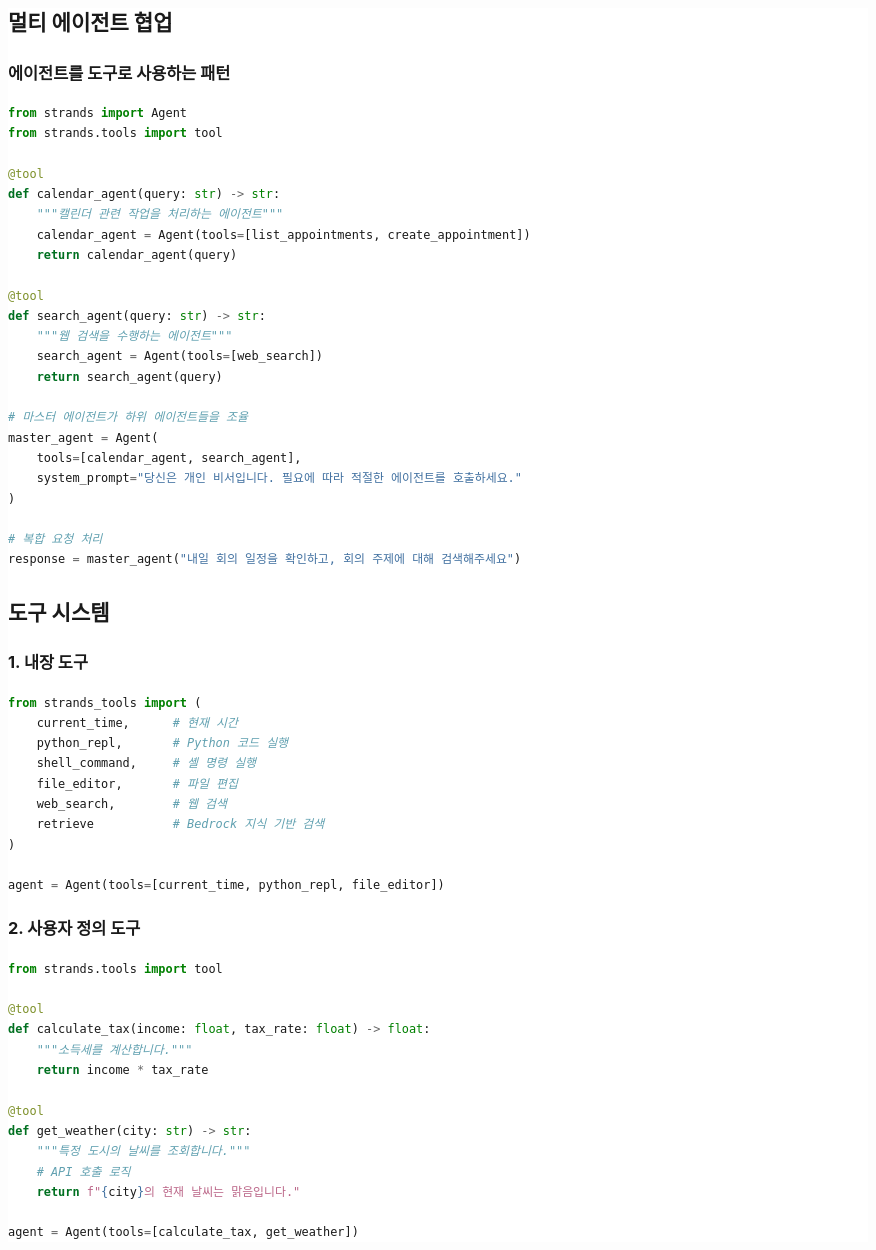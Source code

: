 ## 멀티 에이전트 협업

### 에이전트를 도구로 사용하는 패턴
```python
from strands import Agent
from strands.tools import tool

@tool
def calendar_agent(query: str) -> str:
    """캘린더 관련 작업을 처리하는 에이전트"""
    calendar_agent = Agent(tools=[list_appointments, create_appointment])
    return calendar_agent(query)

@tool
def search_agent(query: str) -> str:
    """웹 검색을 수행하는 에이전트"""
    search_agent = Agent(tools=[web_search])
    return search_agent(query)

# 마스터 에이전트가 하위 에이전트들을 조율
master_agent = Agent(
    tools=[calendar_agent, search_agent],
    system_prompt="당신은 개인 비서입니다. 필요에 따라 적절한 에이전트를 호출하세요."
)

# 복합 요청 처리
response = master_agent("내일 회의 일정을 확인하고, 회의 주제에 대해 검색해주세요")
```

## 도구 시스템

### 1. 내장 도구
```python
from strands_tools import (
    current_time,      # 현재 시간
    python_repl,       # Python 코드 실행
    shell_command,     # 셸 명령 실행
    file_editor,       # 파일 편집
    web_search,        # 웹 검색
    retrieve           # Bedrock 지식 기반 검색
)

agent = Agent(tools=[current_time, python_repl, file_editor])
```

### 2. 사용자 정의 도구
```python
from strands.tools import tool

@tool
def calculate_tax(income: float, tax_rate: float) -> float:
    """소득세를 계산합니다."""
    return income * tax_rate

@tool
def get_weather(city: str) -> str:
    """특정 도시의 날씨를 조회합니다."""
    # API 호출 로직
    return f"{city}의 현재 날씨는 맑음입니다."

agent = Agent(tools=[calculate_tax, get_weather])
```
